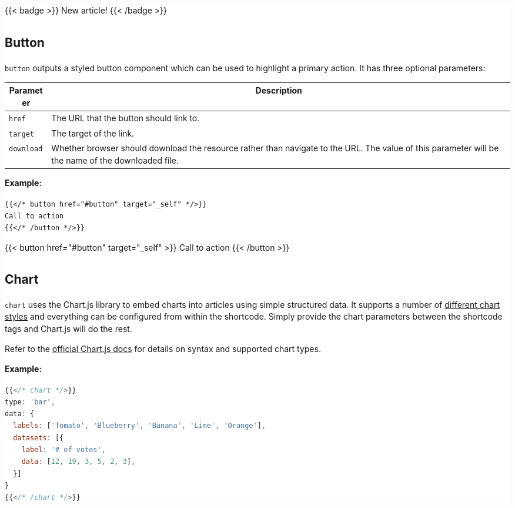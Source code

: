 {{< badge >}}
New article!
{{< /badge >}}

## Button

`button` outputs a styled button component which can be used to highlight a primary action. It has three optional parameters:


|Parameter|Description|
|---|---|
|`href`|The URL that the button should link to.|
|`target`|The target of the link.|
|`download`|Whether browser should download the resource rather than navigate to the URL. The value of this parameter will be the name of the downloaded file.|


**Example:**

```md
{{</* button href="#button" target="_self" */>}}
Call to action
{{</* /button */>}}
```

{{< button href="#button" target="_self" >}}
Call to action
{{< /button >}}

## Chart

`chart` uses the Chart.js library to embed charts into articles using simple structured data. It supports a number of [different chart styles](https://www.chartjs.org/docs/latest/samples/) and everything can be configured from within the shortcode. Simply provide the chart parameters between the shortcode tags and Chart.js will do the rest.

Refer to the [official Chart.js docs](https://www.chartjs.org/docs/latest/general/) for details on syntax and supported chart types.

**Example:**

```js
{{</* chart */>}}
type: 'bar',
data: {
  labels: ['Tomato', 'Blueberry', 'Banana', 'Lime', 'Orange'],
  datasets: [{
    label: '# of votes',
    data: [12, 19, 3, 5, 2, 3],
  }]
}
{{</* /chart */>}}
```
